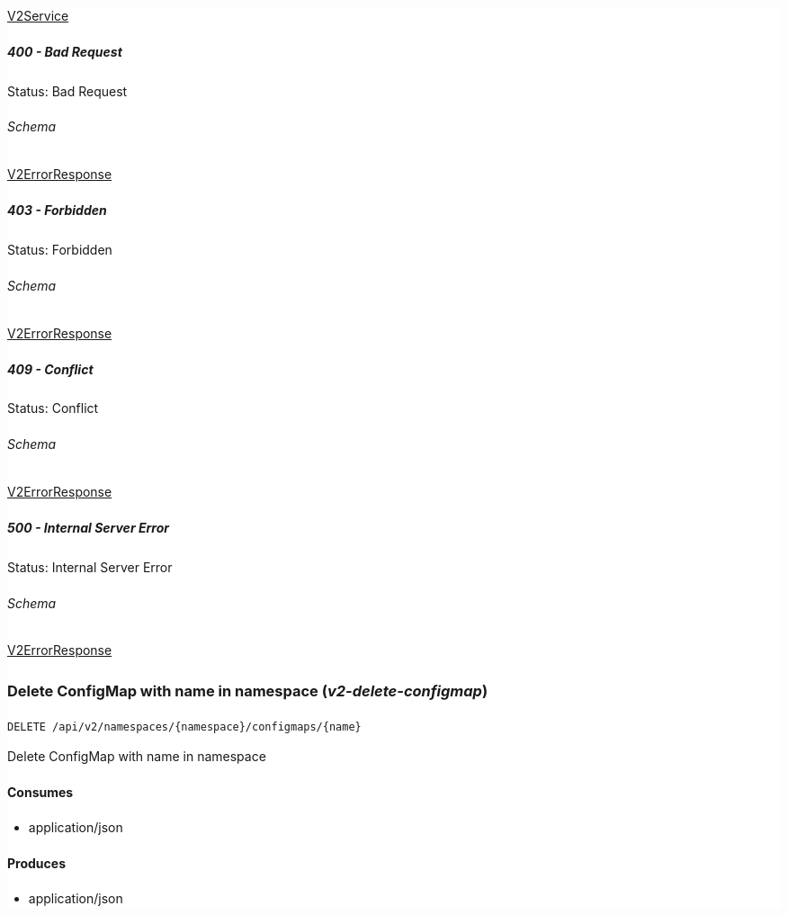   

[V2Service](#v2-service)

##### <span id="v2-create-service-400"></span> 400 - Bad Request
Status: Bad Request

###### <span id="v2-create-service-400-schema"></span> Schema
   
  

[V2ErrorResponse](#v2-error-response)

##### <span id="v2-create-service-403"></span> 403 - Forbidden
Status: Forbidden

###### <span id="v2-create-service-403-schema"></span> Schema
   
  

[V2ErrorResponse](#v2-error-response)

##### <span id="v2-create-service-409"></span> 409 - Conflict
Status: Conflict

###### <span id="v2-create-service-409-schema"></span> Schema
   
  

[V2ErrorResponse](#v2-error-response)

##### <span id="v2-create-service-500"></span> 500 - Internal Server Error
Status: Internal Server Error

###### <span id="v2-create-service-500-schema"></span> Schema
   
  

[V2ErrorResponse](#v2-error-response)

### <span id="v2-delete-configmap"></span> Delete ConfigMap with name in namespace (*v2-delete-configmap*)

```
DELETE /api/v2/namespaces/{namespace}/configmaps/{name}
```

Delete ConfigMap with name in namespace

#### Consumes
  * application/json

#### Produces
  * application/json
